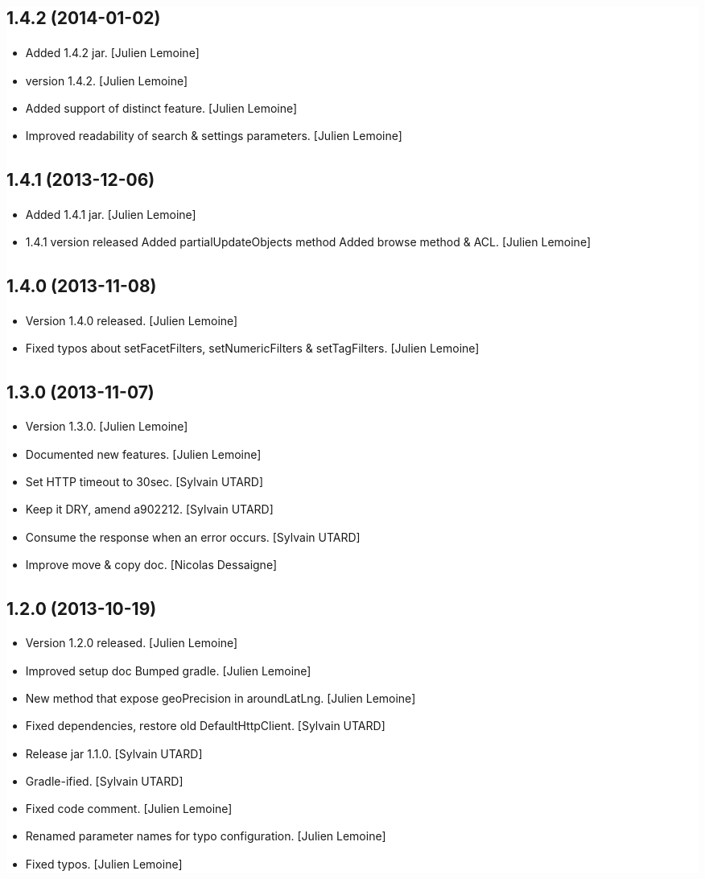 1.4.2 (2014-01-02)
------------------

- Added 1.4.2 jar. [Julien Lemoine]

-  version 1.4.2. [Julien Lemoine]

- Added support of distinct feature. [Julien Lemoine]

- Improved readability of search & settings parameters. [Julien Lemoine]

1.4.1 (2013-12-06)
------------------

- Added 1.4.1 jar. [Julien Lemoine]

- 1.4.1 version released Added partialUpdateObjects method Added browse
  method & ACL. [Julien Lemoine]

1.4.0 (2013-11-08)
------------------

- Version 1.4.0 released. [Julien Lemoine]

- Fixed typos about setFacetFilters, setNumericFilters & setTagFilters.
  [Julien Lemoine]

1.3.0 (2013-11-07)
------------------

- Version 1.3.0. [Julien Lemoine]

- Documented new features. [Julien Lemoine]

- Set HTTP timeout to 30sec. [Sylvain UTARD]

- Keep it DRY, amend a902212. [Sylvain UTARD]

- Consume the response when an error occurs. [Sylvain UTARD]

- Improve move & copy doc. [Nicolas Dessaigne]

1.2.0 (2013-10-19)
------------------

- Version 1.2.0 released. [Julien Lemoine]

- Improved setup doc Bumped gradle. [Julien Lemoine]

- New method that expose geoPrecision in aroundLatLng. [Julien Lemoine]

- Fixed dependencies, restore old DefaultHttpClient. [Sylvain UTARD]

- Release jar 1.1.0. [Sylvain UTARD]

- Gradle-ified. [Sylvain UTARD]

- Fixed code comment. [Julien Lemoine]

- Renamed parameter names for typo configuration. [Julien Lemoine]

- Fixed typos. [Julien Lemoine]
